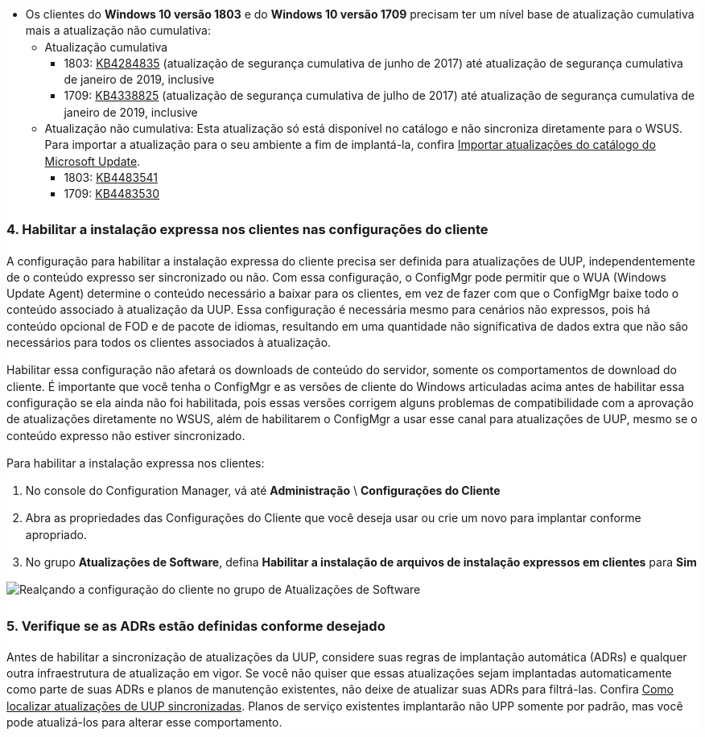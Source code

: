 
- Os clientes do **Windows 10 versão 1803** e do **Windows 10 versão 1709** precisam ter um nível base de atualização cumulativa mais a atualização não cumulativa:
    - Atualização cumulativa
        - 1803: [KB4284835](https://support.microsoft.com/help/4284835) (atualização de segurança cumulativa de junho de 2017) até atualização de segurança cumulativa de janeiro de 2019, inclusive
        - 1709: [KB4338825](https://support.microsoft.com/help/4338825) (atualização de segurança cumulativa de julho de 2017) até atualização de segurança cumulativa de janeiro de 2019, inclusive
    - Atualização não cumulativa: Esta atualização só está disponível no catálogo e não sincroniza diretamente para o WSUS. Para importar a atualização para o seu ambiente a fim de implantá-la, confira [Importar atualizações do catálogo do Microsoft Update](/sccm/sum/get-started/synchronize-software-updates#import-updates-from-the-microsoft-update-catalog).
        - 1803: [KB4483541](https://support.microsoft.com/help/4483541)
        - 1709: [KB4483530](https://support.microsoft.com/help/4483530)


### <a name="4-enable-express-installation-on-clients-in-client-settings"></a>4. Habilitar a instalação expressa nos clientes nas configurações do cliente

A configuração para habilitar a instalação expressa do cliente precisa ser definida para atualizações de UUP, independentemente de o conteúdo expresso ser sincronizado ou não. Com essa configuração, o ConfigMgr pode permitir que o WUA (Windows Update Agent) determine o conteúdo necessário a baixar para os clientes, em vez de fazer com que o ConfigMgr baixe todo o conteúdo associado à atualização da UUP. Essa configuração é necessária mesmo para cenários não expressos, pois há conteúdo opcional de FOD e de pacote de idiomas, resultando em uma quantidade não significativa de dados extra que não são necessários para todos os clientes associados à atualização.

Habilitar essa configuração não afetará os downloads de conteúdo do servidor, somente os comportamentos de download do cliente. É importante que você tenha o ConfigMgr e as versões de cliente do Windows articuladas acima antes de habilitar essa configuração se ela ainda não foi habilitada, pois essas versões corrigem alguns problemas de compatibilidade com a aprovação de atualizações diretamente no WSUS, além de habilitarem o ConfigMgr a usar esse canal para atualizações de UUP, mesmo se o conteúdo expresso não estiver sincronizado.

Para habilitar a instalação expressa nos clientes:

1. No console do Configuration Manager, vá até **Administração** \ **Configurações do Cliente**  

2. Abra as propriedades das Configurações do Cliente que você deseja usar ou crie um novo para implantar conforme apropriado.  

3. No grupo **Atualizações de Software**, defina **Habilitar a instalação de arquivos de instalação expressos em clientes** para **Sim**

![Realçando a configuração do cliente no grupo de Atualizações de Software](../media/uup-preview-client-settings.png)


### <a name="5-make-sure-your-adrs-are-set-as-desired"></a>5. Verifique se as ADRs estão definidas conforme desejado 

Antes de habilitar a sincronização de atualizações da UUP, considere suas regras de implantação automática (ADRs) e qualquer outra infraestrutura de atualização em vigor. Se você não quiser que essas atualizações sejam implantadas automaticamente como parte de suas ADRs e planos de manutenção existentes, não deixe de atualizar suas ADRs para filtrá-las. Confira [Como localizar atualizações de UUP sincronizadas](#how-to-find-synced-uup-updates). Planos de serviço existentes implantarão não UPP somente por padrão, mas você pode atualizá-los para alterar esse comportamento.

